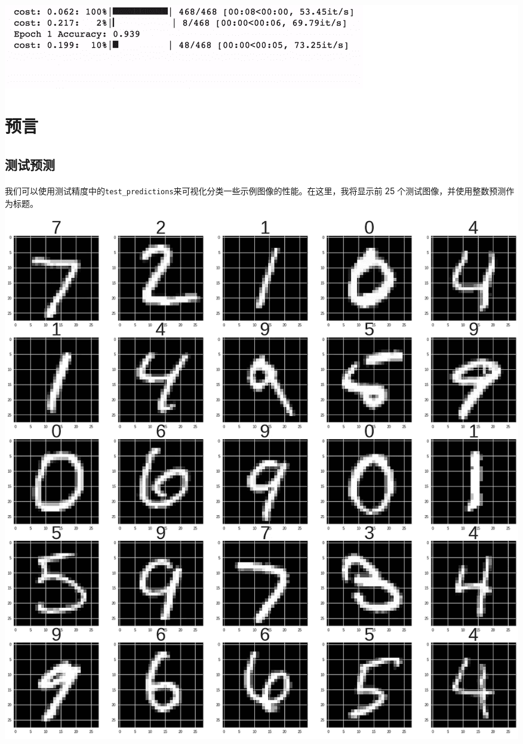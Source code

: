 ![](img/7cca56167d1cf0e74d0f7493bb859a89.png)

# 预言

## **测试预测**

我们可以使用测试精度中的`test_predictions`来可视化分类一些示例图像的性能。在这里，我将显示前 25 个测试图像，并使用整数预测作为标题。

![](img/2f9bded9d3e53d92c5648a3b47b330f5.png)

